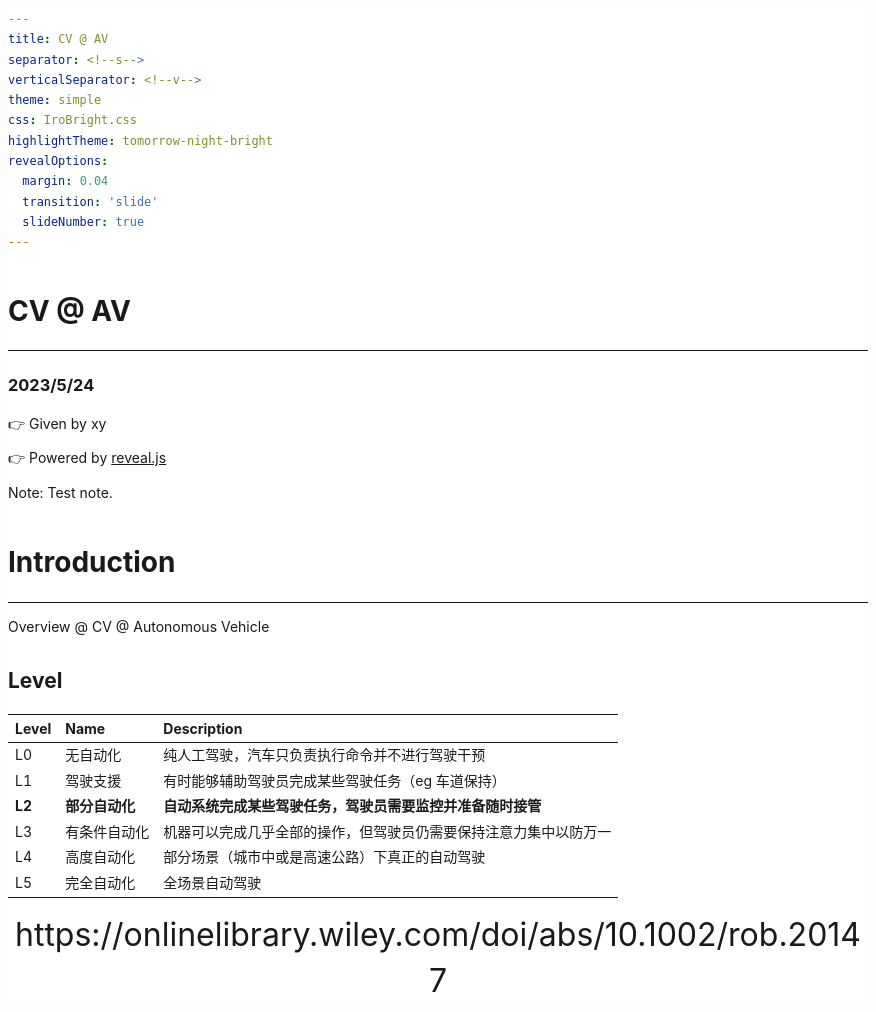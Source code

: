```yaml
---
title: CV @ AV
separator: <!--s-->
verticalSeparator: <!--v-->
theme: simple
css: IroBright.css
highlightTheme: tomorrow-night-bright
revealOptions:
  margin: 0.04
  transition: 'slide'
  slideNumber: true
---
```


# CV @ AV
------
### 2023/5/24


👉 Given by xy

👉 Powered by [reveal.js](https://github.com/hakimel/reveal.js)

Note: Test note.



# Introduction
------
Overview @ CV @ Autonomous Vehicle



## Level

|Level|Name|Description|
|:---|:---|:---|
|L0|无自动化|纯人工驾驶，汽车只负责执行命令并不进行驾驶干预|
|L1|驾驶支援|有时能够辅助驾驶员完成某些驾驶任务（eg 车道保持）|
|**L2**|**部分自动化**|**自动系统完成某些驾驶任务，驾驶员需要监控并准备随时接管**|
|L3|有条件自动化|机器可以完成几乎全部的操作，但驾驶员仍需要保持注意力集中以防万一|
|L4|高度自动化|部分场景（城市中或是高速公路）下真正的自动驾驶|
|L5|完全自动化|全场景自动驾驶|



<center>
  <font size = 6px>https://onlinelibrary.wiley.com/doi/abs/10.1002/rob.20147</font>
  <br>